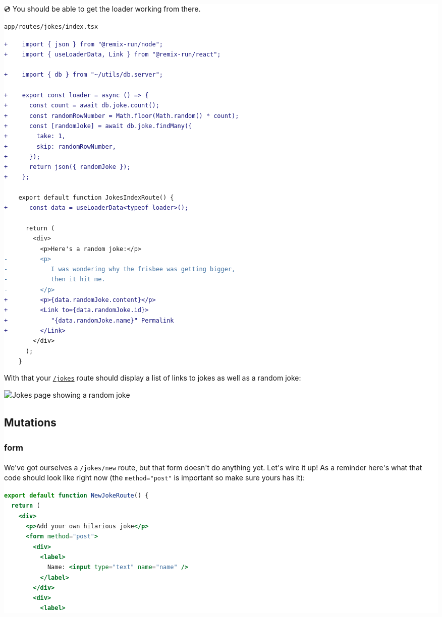 💿 You should be able to get the loader working from there.

`app/routes/jokes/index.tsx`

```diff
+    import { json } from "@remix-run/node";
+    import { useLoaderData, Link } from "@remix-run/react";
    
+    import { db } from "~/utils/db.server";
    
+    export const loader = async () => {
+      const count = await db.joke.count();
+      const randomRowNumber = Math.floor(Math.random() * count);
+      const [randomJoke] = await db.joke.findMany({
+        take: 1,
+        skip: randomRowNumber,
+      });
+      return json({ randomJoke });
+    };
    
    export default function JokesIndexRoute() {
+      const data = useLoaderData<typeof loader>();
    
      return (
        <div>
          <p>Here's a random joke:</p>
-         <p>
-            I was wondering why the frisbee was getting bigger,
-            then it hit me.
-         </p>
+         <p>{data.randomJoke.content}</p>
+         <Link to={data.randomJoke.id}>
+            "{data.randomJoke.name}" Permalink
+         </Link>
        </div>
      );
    }
```

With that your [`/jokes`](http://localhost:3000/jokes) route should display a list of links to jokes as well as a random joke:

![Jokes page showing a random joke](https://remix.run/jokes-tutorial/img/random-joke-loaded.png)

## Mutations

### form

We've got ourselves a `/jokes/new` route, but that form doesn't do anything yet. Let's wire it up! As a reminder here's what that code should look like right now (the `method="post"` is important so make sure yours has it):

```jsx
export default function NewJokeRoute() {
  return (
    <div>
      <p>Add your own hilarious joke</p>
      <form method="post">
        <div>
          <label>
            Name: <input type="text" name="name" />
          </label>
        </div>
        <div>
          <label>
```